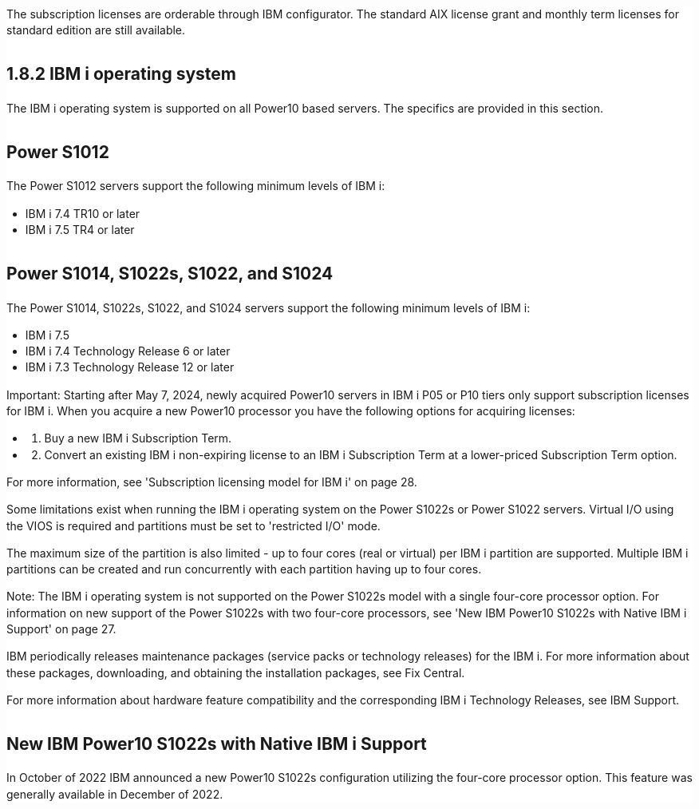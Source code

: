 The subscription licenses are orderable through IBM configurator. The standard AIX license grant and monthly term licenses for standard edition are still available.

## 1.8.2  IBM i operating system

The IBM i operating system is supported on all Power10 based servers. The specifics are provided in this section.

## Power S1012

The Power S1012 servers support the following minimum levels of IBM i:

- IBM i 7.4 TR10 or later
- IBM i 7.5 TR4 or later

## Power S1014, S1022s, S1022, and S1024

The Power S1014, S1022s, S1022, and S1024 servers support the following minimum levels of IBM i:

- IBM i 7.5
- IBM i 7.4 Technology Release 6 or later
- IBM i 7.3 Technology Release 12 or later

Important: Starting after May 7, 2024, newly acquired Power10 servers in IBM i P05 or P10 tiers only support subscription licenses for IBM i. When you acquire a new Power10 processor you have the following options for acquiring licenses:

- 1. Buy a new IBM i Subscription Term.
- 2. Convert an existing IBM i non-expiring license to an IBM i Subscription Term at a lower-priced Subscription Term option.

For more information, see 'Subscription licensing model for IBM i' on page 28.

Some limitations exist when running the IBM i operating system on the Power S1022s or Power S1022 servers. Virtual I/O using the VIOS is required and partitions must be set to 'restricted I/O' mode.

The maximum size of the partition is also limited - up to four cores (real or virtual) per IBM i partition are supported. Multiple IBM i partitions can be created and run concurrently with each partition having up to four cores.

Note: The IBM i operating system is not supported on the Power S1022s model with a single four-core processor option. For information on new support of the Power S1022s with two four-core processors, see 'New IBM Power10 S1022s with Native IBM i Support' on page 27.

IBM periodically releases maintenance packages (service packs or technology releases) for the IBM i. For more information about these packages, downloading, and obtaining the installation packages, see Fix Central.

For more information about hardware feature compatibility and the corresponding IBM i Technology Releases, see IBM Support.

## New IBM Power10 S1022s with Native IBM i Support

In October of 2022 IBM announced a new Power10 S1022s configuration utilizing the four-core processor option. This feature was generally available in December of 2022.
